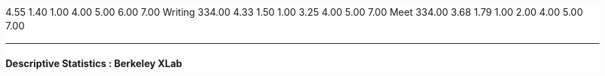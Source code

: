 <td id="T_b17eb_row5_col1" class="data row5 col1" >4.55</td>
<td id="T_b17eb_row5_col2" class="data row5 col2" >1.40</td>
<td id="T_b17eb_row5_col3" class="data row5 col3" >1.00</td>
<td id="T_b17eb_row5_col4" class="data row5 col4" >4.00</td>
<td id="T_b17eb_row5_col5" class="data row5 col5" >5.00</td>
<td id="T_b17eb_row5_col6" class="data row5 col6" >6.00</td>
<td id="T_b17eb_row5_col7" class="data row5 col7" >7.00</td>
</tr>
<tr>
<th id="T_b17eb_level0_row6" class="row_heading level0 row6" >Writing</th>
<td id="T_b17eb_row6_col0" class="data row6 col0" >334.00</td>
<td id="T_b17eb_row6_col1" class="data row6 col1" >4.33</td>
<td id="T_b17eb_row6_col2" class="data row6 col2" >1.50</td>
<td id="T_b17eb_row6_col3" class="data row6 col3" >1.00</td>
<td id="T_b17eb_row6_col4" class="data row6 col4" >3.25</td>
<td id="T_b17eb_row6_col5" class="data row6 col5" >4.00</td>
<td id="T_b17eb_row6_col6" class="data row6 col6" >5.00</td>
<td id="T_b17eb_row6_col7" class="data row6 col7" >7.00</td>
</tr>
<tr>
<th id="T_b17eb_level0_row7" class="row_heading level0 row7" >Meet</th>
<td id="T_b17eb_row7_col0" class="data row7 col0" >334.00</td>
<td id="T_b17eb_row7_col1" class="data row7 col1" >3.68</td>
<td id="T_b17eb_row7_col2" class="data row7 col2" >1.79</td>
<td id="T_b17eb_row7_col3" class="data row7 col3" >1.00</td>
<td id="T_b17eb_row7_col4" class="data row7 col4" >2.00</td>
<td id="T_b17eb_row7_col5" class="data row7 col5" >4.00</td>
<td id="T_b17eb_row7_col6" class="data row7 col6" >5.00</td>
<td id="T_b17eb_row7_col7" class="data row7 col7" >7.00</td>
</tr>
</tbody></table>

---

#### Descriptive Statistics : Berkeley XLab

<style  type="text/css" >
#T_bd724_row0_col0,#T_bd724_row0_col3,#T_bd724_row1_col0,#T_bd724_row2_col0,#T_bd724_row3_col0,#T_bd724_row3_col1,#T_bd724_row3_col2,#T_bd724_row3_col4,#T_bd724_row3_col6,#T_bd724_row3_col7,#T_bd724_row4_col0,#T_bd724_row4_col2,#T_bd724_row4_col7,#T_bd724_row5_col0,#T_bd724_row5_col1,#T_bd724_row5_col2,#T_bd724_row5_col6,#T_bd724_row5_col7,#T_bd724_row6_col0,#T_bd724_row6_col1,#T_bd724_row6_col2,#T_bd724_row6_col6,#T_bd724_row6_col7,#T_bd724_row7_col0,#T_bd724_row7_col1,#T_bd724_row7_col2,#T_bd724_row7_col4,#T_bd724_row7_col5,#T_bd724_row7_col6,#T_bd724_row7_col7{
background-color:  #f0f1f3;
color:  #000000;
}#T_bd724_row0_col1,#T_bd724_row0_col6{
background-color:  #e5ebf0;
color:  #000000;
}#T_bd724_row0_col2{
background-color:  #d6e2ec;
color:  #000000;
}#T_bd724_row0_col4,#T_bd724_row0_col5{
background-color:  #e4eaf0;
color:  #000000;
}#T_bd724_row0_col7{
background-color:  #abc9e0;
color:  #000000;
}#T_bd724_row1_col1{
background-color:  #dde6ee;
color:  #000000;
}#T_bd724_row1_col2{
background-color:  #d3e0eb;
color:  #000000;